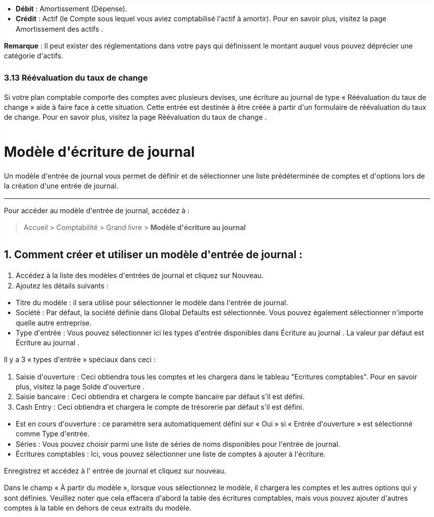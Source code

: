- **Débit** : Amortissement (Dépense).
- **Crédit** : Actif (le Compte sous lequel vous aviez comptabilisé l'actif à amortir).
Pour en savoir plus, visitez la page Amortissement des actifs .

**Remarque** : Il peut exister des réglementations dans votre pays qui définissent le montant auquel vous pouvez déprécier une catégorie d'actifs.

### 3.13 Réévaluation du taux de change

Si votre plan comptable comporte des comptes avec plusieurs devises, une écriture au journal de type « Réévaluation du taux de change » aide à faire face à cette situation. Cette entrée est destinée à être créée à partir d'un formulaire de réévaluation du taux de change. Pour en savoir plus, visitez la page Réévaluation du taux de change .


# Modèle d'écriture de journal

Un modèle d'entrée de journal vous permet de définir et de sélectionner une liste prédéterminée de comptes et d'options lors de la création d'une entrée de journal.

---

Pour accéder au modèle d'entrée de journal, accédez à :

> Accueil > Comptabilité > Grand livre > **Modèle d'écriture au journal**

## 1. Comment créer et utiliser un modèle d'entrée de journal : 

1. Accédez à la liste des modèles d'entrées de journal et cliquez sur Nouveau.
2. Ajoutez les détails suivants :
- Titre du modèle : il sera utilisé pour sélectionner le modèle dans l'entrée de journal.
- Société : Par défaut, la société définie dans Global Defaults est sélectionnée. Vous pouvez également sélectionner n'importe quelle autre entreprise.
- Type d'entrée : Vous pouvez sélectionner ici les types d'entrée disponibles dans Écriture au journal . La valeur par défaut est Écriture au journal .

Il y a 3 « types d'entrée » spéciaux dans ceci :

1. Saisie d'ouverture : Ceci obtiendra tous les comptes et les chargera dans le tableau "Ecritures comptables". Pour en savoir plus, visitez la page Solde d'ouverture .
2. Saisie bancaire : Ceci obtiendra et chargera le compte bancaire par défaut s'il est défini.
3. Cash Entry : Ceci obtiendra et chargera le compte de trésorerie par défaut s'il est défini.

- Est en cours d'ouverture : ce paramètre sera automatiquement défini sur « Oui » si « Entrée d'ouverture » ​​est sélectionné comme Type d'entrée.
- Séries : Vous pouvez choisir parmi une liste de séries de noms disponibles pour l'entrée de journal.
- Écritures comptables : Ici, vous pouvez sélectionner une liste de comptes à ajouter à l'écriture.

Enregistrez et accédez à l' entrée de journal et cliquez sur nouveau.

Dans le champ « À partir du modèle », lorsque vous sélectionnez le modèle, il chargera les comptes et les autres options qui y sont définies. Veuillez noter que cela effacera d'abord la table des écritures comptables, mais vous pouvez ajouter d'autres comptes à la table en dehors de ceux extraits du modèle.
